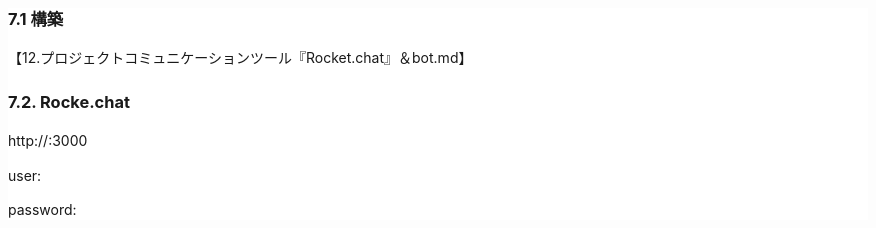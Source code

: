 

### 7.1 構築

【12.プロジェクトコミュニケーションツール『Rocket.chat』＆bot.md】



### 7.2. Rocke.chat

http://<DevOps Server IP Address>:3000

user:

password:







